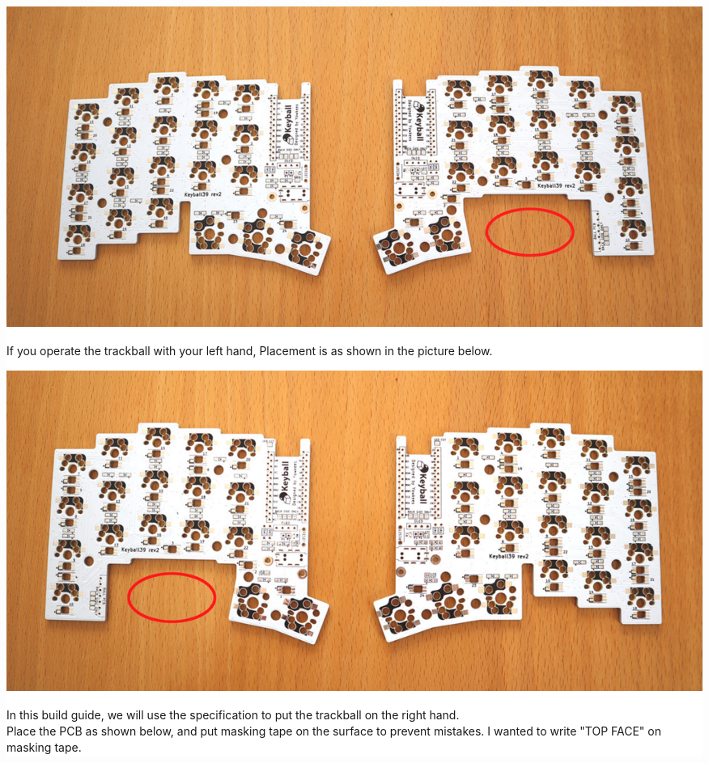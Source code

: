 ![20](images/kb39_010.jpg)

If you operate the trackball with your left hand, Placement is as shown in the picture below. 

![21](images/kb39_011.jpg)

In this build guide, we will use the specification to put the trackball on the right hand.  
Place the PCB as shown below, and put masking tape on the surface to prevent mistakes.
I wanted to write "TOP FACE" on masking tape.
